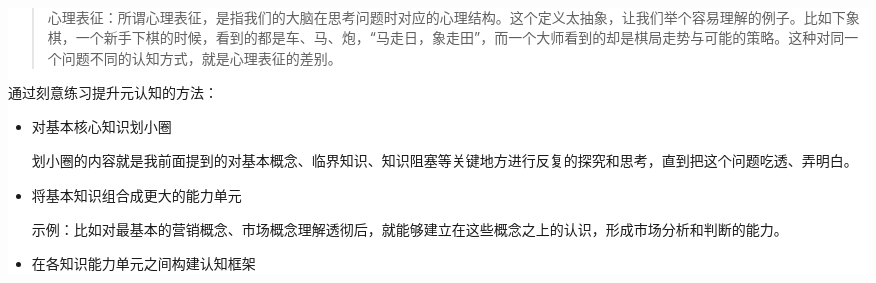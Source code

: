 > 心理表征：所谓心理表征，是指我们的大脑在思考问题时对应的心理结构。这个定义太抽象，让我们举个容易理解的例子。比如下象棋，一个新手下棋的时候，看到的都是车、马、炮，“马走日，象走田”，而一个大师看到的却是棋局走势与可能的策略。这种对同一个问题不同的认知方式，就是心理表征的差别。

通过刻意练习提升元认知的方法：

- 对基本核心知识划小圈

  划小圈的内容就是我前面提到的对基本概念、临界知识、知识阻塞等关键地方进行反复的探究和思考，直到把这个问题吃透、弄明白。

- 将基本知识组合成更大的能力单元

  示例：比如对最基本的营销概念、市场概念理解透彻后，就能够建立在这些概念之上的认识，形成市场分析和判断的能力。

- 在各知识能力单元之间构建认知框架
